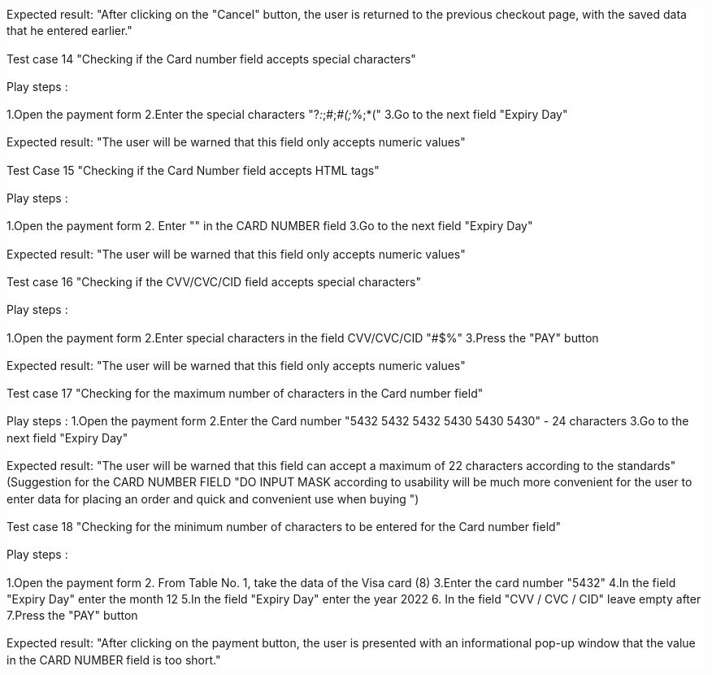 Expected result: "After clicking on the "Cancel" button, the user is returned to the previous checkout page, with the saved data that he entered earlier."

Test case 14 "Checking if the Card number field accepts special characters"

Play steps :

1.Open the payment form
2.Enter the special characters "?*:*;#;*#(;*%;*("
3.Go to the next field "Expiry Day"

Expected result: "The user will be warned that this field only accepts numeric values"

Test Case 15 "Checking if the Card Number field accepts HTML tags"

Play steps :

1.Open the payment form
2. Enter "<img>" in the CARD NUMBER field
3.Go to the next field "Expiry Day"

Expected result: "The user will be warned that this field only accepts numeric values"

Test case 16 "Checking if the CVV/CVC/CID field accepts special characters"

Play steps :

1.Open the payment form
2.Enter special characters in the field CVV/CVC/CID "#$%"
3.Press the "PAY" button

Expected result: "The user will be warned that this field only accepts numeric values"

Test case 17 "Checking for the maximum number of characters in the Card number field"

Play steps :
1.Open the payment form
2.Enter the Card number "5432 5432 5432 5430 5430 5430" - 24 characters
3.Go to the next field "Expiry Day"

Expected result: "The user will be warned that this field can accept a maximum of 22 characters according to the standards" (Suggestion for the CARD NUMBER FIELD "DO
INPUT MASK according to usability will be much more convenient for the user to enter data for placing an order and quick and convenient use when buying ")

Test case 18 "Checking for the minimum number of characters to be entered for the Card number field"

Play steps :

1.Open the payment form
2. From Table No. 1, take the data of the Visa card (8)
3.Enter the card number "5432"
4.In the field "Expiry Day" enter the month 12
5.In the field "Expiry Day" enter the year 2022
6. In the field "CVV / CVC / CID" leave empty after
7.Press the "PAY" button

Expected result: "After clicking on the payment button, the user is presented with an informational pop-up window that the value in the CARD NUMBER field is too short."
